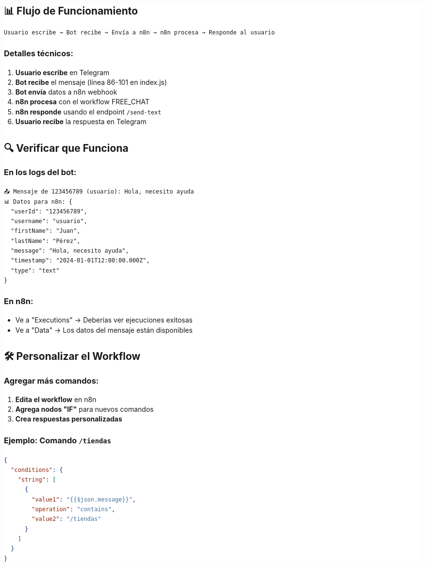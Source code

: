 ## 📊 Flujo de Funcionamiento

```
Usuario escribe → Bot recibe → Envía a n8n → n8n procesa → Responde al usuario
```

### Detalles técnicos:

1. **Usuario escribe** en Telegram
2. **Bot recibe** el mensaje (línea 86-101 en index.js)
3. **Bot envía** datos a n8n webhook
4. **n8n procesa** con el workflow FREE_CHAT
5. **n8n responde** usando el endpoint `/send-text`
6. **Usuario recibe** la respuesta en Telegram

## 🔍 Verificar que Funciona

### En los logs del bot:
```
📤 Mensaje de 123456789 (usuario): Hola, necesito ayuda
📊 Datos para n8n: {
  "userId": "123456789",
  "username": "usuario",
  "firstName": "Juan",
  "lastName": "Pérez",
  "message": "Hola, necesito ayuda",
  "timestamp": "2024-01-01T12:00:00.000Z",
  "type": "text"
}
```

### En n8n:
- Ve a "Executions" → Deberías ver ejecuciones exitosas
- Ve a "Data" → Los datos del mensaje están disponibles

## 🛠️ Personalizar el Workflow

### Agregar más comandos:
1. **Edita el workflow** en n8n
2. **Agrega nodos "IF"** para nuevos comandos
3. **Crea respuestas personalizadas**

### Ejemplo: Comando `/tiendas`
```json
{
  "conditions": {
    "string": [
      {
        "value1": "{{$json.message}}",
        "operation": "contains",
        "value2": "/tiendas"
      }
    ]
  }
}
```
